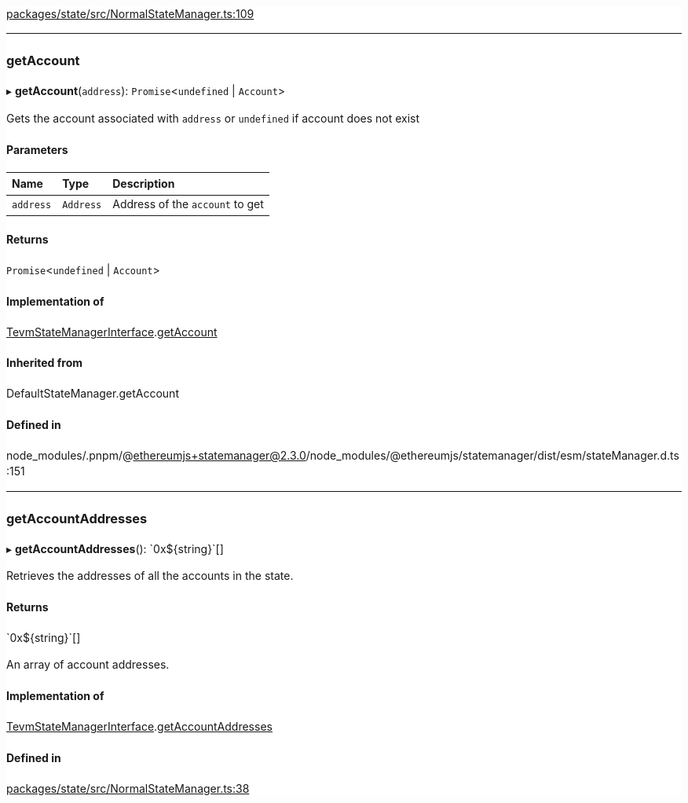 [packages/state/src/NormalStateManager.ts:109](https://github.com/evmts/tevm-monorepo/blob/main/packages/state/src/NormalStateManager.ts#L109)

___

### getAccount

▸ **getAccount**(`address`): `Promise`\<`undefined` \| `Account`\>

Gets the account associated with `address` or `undefined` if account does not exist

#### Parameters

| Name | Type | Description |
| :------ | :------ | :------ |
| `address` | `Address` | Address of the `account` to get |

#### Returns

`Promise`\<`undefined` \| `Account`\>

#### Implementation of

[TevmStateManagerInterface](../interfaces/TevmStateManagerInterface.md).[getAccount](../interfaces/TevmStateManagerInterface.md#getaccount)

#### Inherited from

DefaultStateManager.getAccount

#### Defined in

node_modules/.pnpm/@ethereumjs+statemanager@2.3.0/node_modules/@ethereumjs/statemanager/dist/esm/stateManager.d.ts:151

___

### getAccountAddresses

▸ **getAccountAddresses**(): \`0x$\{string}\`[]

Retrieves the addresses of all the accounts in the state.

#### Returns

\`0x$\{string}\`[]

An array of account addresses.

#### Implementation of

[TevmStateManagerInterface](../interfaces/TevmStateManagerInterface.md).[getAccountAddresses](../interfaces/TevmStateManagerInterface.md#getaccountaddresses)

#### Defined in

[packages/state/src/NormalStateManager.ts:38](https://github.com/evmts/tevm-monorepo/blob/main/packages/state/src/NormalStateManager.ts#L38)
